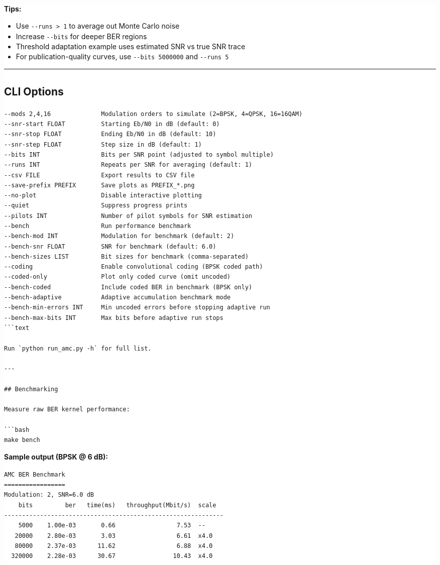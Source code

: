 **Tips:**

- Use `--runs > 1` to average out Monte Carlo noise
- Increase `--bits` for deeper BER regions
- Threshold adaptation example uses estimated SNR vs true SNR trace
- For publication-quality curves, use `--bits 5000000` and `--runs 5`

---

## CLI Options

```text
--mods 2,4,16              Modulation orders to simulate (2=BPSK, 4=QPSK, 16=16QAM)
--snr-start FLOAT          Starting Eb/N0 in dB (default: 0)
--snr-stop FLOAT           Ending Eb/N0 in dB (default: 10)
--snr-step FLOAT           Step size in dB (default: 1)
--bits INT                 Bits per SNR point (adjusted to symbol multiple)
--runs INT                 Repeats per SNR for averaging (default: 1)
--csv FILE                 Export results to CSV file
--save-prefix PREFIX       Save plots as PREFIX_*.png
--no-plot                  Disable interactive plotting
--quiet                    Suppress progress prints
--pilots INT               Number of pilot symbols for SNR estimation
--bench                    Run performance benchmark
--bench-mod INT            Modulation for benchmark (default: 2)
--bench-snr FLOAT          SNR for benchmark (default: 6.0)
--bench-sizes LIST         Bit sizes for benchmark (comma-separated)
--coding                   Enable convolutional coding (BPSK coded path)
--coded-only               Plot only coded curve (omit uncoded)
--bench-coded              Include coded BER in benchmark (BPSK only)
--bench-adaptive           Adaptive accumulation benchmark mode
--bench-min-errors INT     Min uncoded errors before stopping adaptive run
--bench-max-bits INT       Max bits before adaptive run stops
```text

Run `python run_amc.py -h` for full list.

---

## Benchmarking

Measure raw BER kernel performance:

```bash
make bench
```

**Sample output (BPSK @ 6 dB):**

```
AMC BER Benchmark
=================
Modulation: 2, SNR=6.0 dB
    bits         ber   time(ms)   throughput(Mbit/s)  scale
-------------------------------------------------------------
    5000    1.00e-03       0.66                 7.53  --
   20000    2.80e-03       3.03                 6.61  x4.0
   80000    2.37e-03      11.62                 6.88  x4.0
  320000    2.28e-03      30.67                10.43  x4.0
```
